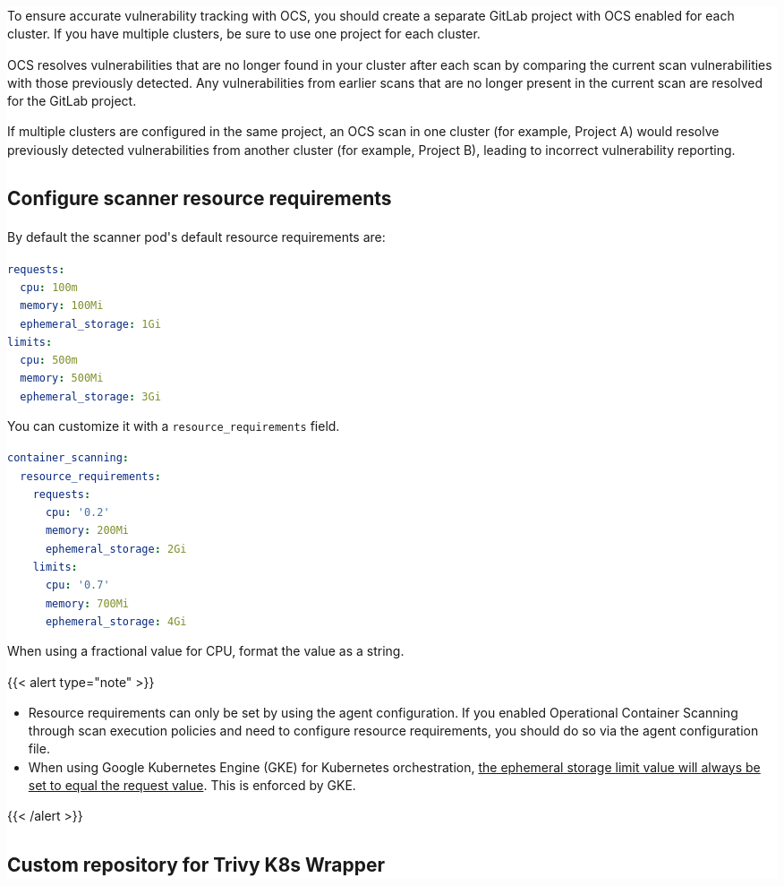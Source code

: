 To ensure accurate vulnerability tracking with OCS, you should create a separate GitLab project with OCS enabled for each cluster. If you have multiple clusters, be sure to use one project for each cluster.

OCS resolves vulnerabilities that are no longer found in your cluster after each scan by comparing the current scan vulnerabilities with those previously detected. Any vulnerabilities from earlier scans that are no longer present in the current scan are resolved for the GitLab project.

If multiple clusters are configured in the same project, an OCS scan in one cluster (for example, Project A) would resolve previously detected vulnerabilities from another cluster (for example, Project B), leading to incorrect vulnerability reporting.

## Configure scanner resource requirements

By default the scanner pod's default resource requirements are:

```yaml
requests:
  cpu: 100m
  memory: 100Mi
  ephemeral_storage: 1Gi
limits:
  cpu: 500m
  memory: 500Mi
  ephemeral_storage: 3Gi
```

You can customize it with a `resource_requirements` field.

```yaml
container_scanning:
  resource_requirements:
    requests:
      cpu: '0.2'
      memory: 200Mi
      ephemeral_storage: 2Gi
    limits:
      cpu: '0.7'
      memory: 700Mi
      ephemeral_storage: 4Gi
```

When using a fractional value for CPU, format the value as a string.

{{< alert type="note" >}}

- Resource requirements can only be set by using the agent configuration. If you enabled Operational Container Scanning through scan execution policies and need to configure resource requirements, you should do so via the agent configuration file.
- When using Google Kubernetes Engine (GKE) for Kubernetes orchestration, [the ephemeral storage limit value will always be set to equal the request value](https://cloud.google.com/kubernetes-engine/docs/concepts/autopilot-resource-requests#resource-limits). This is enforced by GKE.

{{< /alert >}}

## Custom repository for Trivy K8s Wrapper
